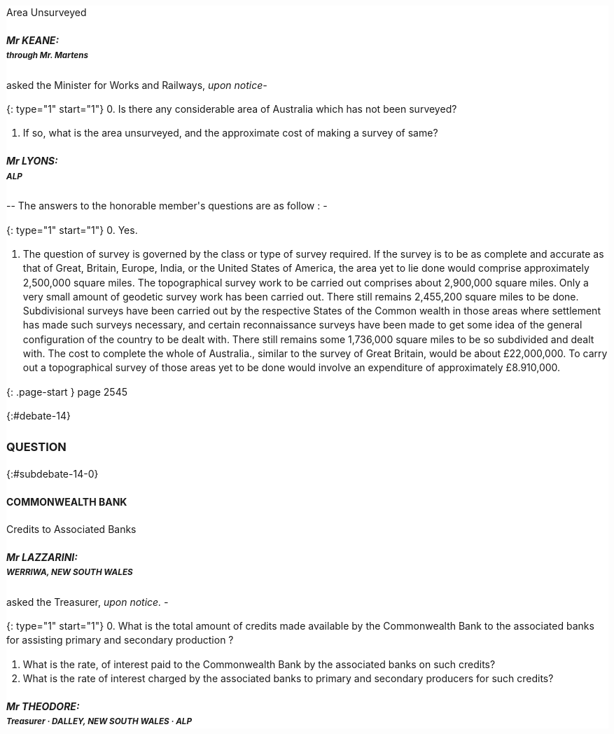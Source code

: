 Area Unsurveyed

##### Mr KEANE:<br><small class="text-muted">through Mr. Martens</small>

asked the Minister for Works and Railways,  *upon notice-* 

{: type="1" start="1"}
0. Is there any considerable area of Australia which has not been surveyed? 
1. If so, what is the area unsurveyed, and the approximate cost of making a survey of same? 

##### Mr LYONS:<br><small class="text-muted">ALP</small>

-- The answers to the honorable member's questions are as follow :  - 

{: type="1" start="1"}
0. Yes. 
1. The question of survey is governed by the class or type of survey required. If the survey is to be as complete and accurate as that of Great, Britain, Europe, India, or the United States of America, the area yet to lie done would comprise approximately 2,500,000 square miles. The topographical survey work to be carried out comprises about 2,900,000 square miles. Only a very small amount of geodetic survey work has been carried out. There still remains 2,455,200 square miles to be done. Subdivisional surveys have been carried out by the respective States of the Common wealth in those areas where settlement has made such surveys necessary, and certain reconnaissance surveys have been made to get some idea of the general configuration of the country to be dealt with. There still remains some 1,736,000 square miles to be so subdivided and dealt with. The cost to complete the whole of Australia., similar to the survey of Great Britain, would be about £22,000,000. To carry out a topographical survey of those areas yet to be done would involve an expenditure of approximately £8.910,000. 

{: .page-start }
page 2545

{:#debate-14}
### QUESTION

{:#subdebate-14-0}
#### COMMONWEALTH BANK

Credits to Associated Banks

##### Mr LAZZARINI:<br><small class="text-muted">WERRIWA, NEW SOUTH WALES</small>

asked the Treasurer,  *upon notice. -* 

{: type="1" start="1"}
0. What is the total amount of credits made available by the Commonwealth Bank to the associated banks for assisting primary and secondary production ? 
1. What is the rate, of interest paid to the Commonwealth Bank by the associated banks on such credits? 
2. What is the rate of interest charged by the associated banks to primary and secondary producers for such credits? 

##### Mr THEODORE:<br><small class="text-muted">Treasurer &middot; DALLEY, NEW SOUTH WALES &middot; ALP</small>

